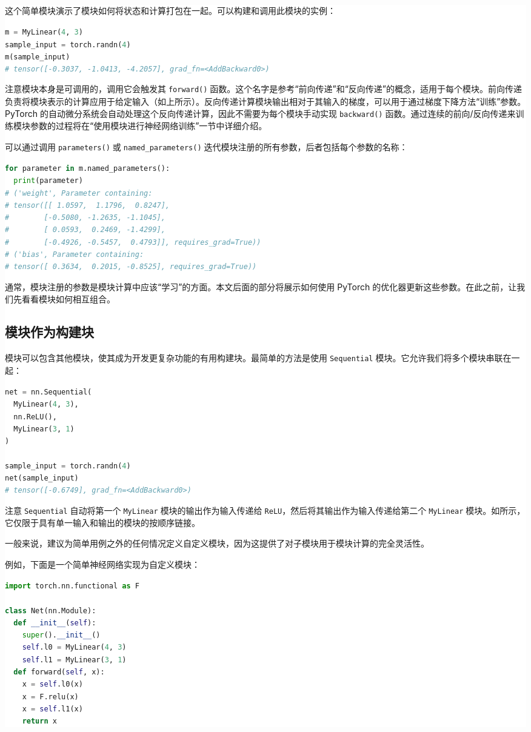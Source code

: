 这个简单模块演示了模块如何将状态和计算打包在一起。可以构建和调用此模块的实例：

```python
m = MyLinear(4, 3)
sample_input = torch.randn(4)
m(sample_input)
# tensor([-0.3037, -1.0413, -4.2057], grad_fn=<AddBackward0>)
```

注意模块本身是可调用的，调用它会触发其 `forward()` 函数。这个名字是参考“前向传递”和“反向传递”的概念，适用于每个模块。前向传递负责将模块表示的计算应用于给定输入（如上所示）。反向传递计算模块输出相对于其输入的梯度，可以用于通过梯度下降方法“训练”参数。PyTorch 的自动微分系统会自动处理这个反向传递计算，因此不需要为每个模块手动实现 `backward()` 函数。通过连续的前向/反向传递来训练模块参数的过程将在“使用模块进行神经网络训练”一节中详细介绍。

可以通过调用 `parameters()` 或 `named_parameters()` 迭代模块注册的所有参数，后者包括每个参数的名称：

```python
for parameter in m.named_parameters():
  print(parameter)
# ('weight', Parameter containing:
# tensor([[ 1.0597,  1.1796,  0.8247],
#        [-0.5080, -1.2635, -1.1045],
#        [ 0.0593,  0.2469, -1.4299],
#        [-0.4926, -0.5457,  0.4793]], requires_grad=True))
# ('bias', Parameter containing:
# tensor([ 0.3634,  0.2015, -0.8525], requires_grad=True))
```

通常，模块注册的参数是模块计算中应该“学习”的方面。本文后面的部分将展示如何使用 PyTorch 的优化器更新这些参数。在此之前，让我们先看看模块如何相互组合。

## 模块作为构建块

模块可以包含其他模块，使其成为开发更复杂功能的有用构建块。最简单的方法是使用 `Sequential` 模块。它允许我们将多个模块串联在一起：

```python
net = nn.Sequential(
  MyLinear(4, 3),
  nn.ReLU(),
  MyLinear(3, 1)
)

sample_input = torch.randn(4)
net(sample_input)
# tensor([-0.6749], grad_fn=<AddBackward0>)
```

注意 `Sequential` 自动将第一个 `MyLinear` 模块的输出作为输入传递给 `ReLU`，然后将其输出作为输入传递给第二个 `MyLinear` 模块。如所示，它仅限于具有单一输入和输出的模块的按顺序链接。

一般来说，建议为简单用例之外的任何情况定义自定义模块，因为这提供了对子模块用于模块计算的完全灵活性。

例如，下面是一个简单神经网络实现为自定义模块：

```python
import torch.nn.functional as F

class Net(nn.Module):
  def __init__(self):
    super().__init__()
    self.l0 = MyLinear(4, 3)
    self.l1 = MyLinear(3, 1)
  def forward(self, x):
    x = self.l0(x)
    x = F.relu(x)
    x = self.l1(x)
    return x
```
